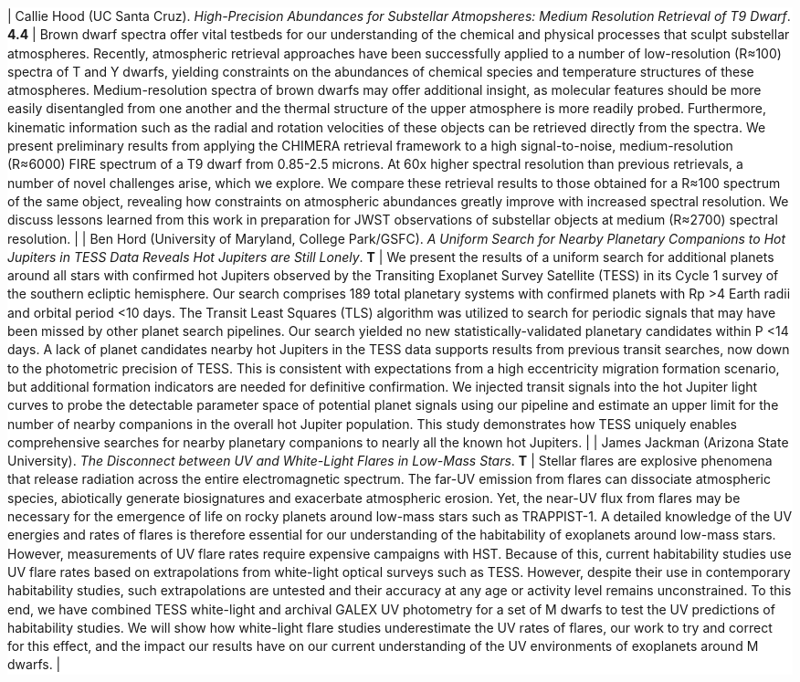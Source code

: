 | Callie Hood (UC Santa Cruz). _High-Precision Abundances for Substellar Atmopsheres: Medium Resolution Retrieval of T9 Dwarf_. **4.4**                                                                                    | Brown dwarf spectra offer vital testbeds for our understanding of the chemical and physical processes that sculpt substellar atmospheres. Recently, atmospheric retrieval approaches have been successfully applied to a number of low-resolution (R≈100) spectra of T and Y dwarfs, yielding constraints on the abundances of chemical species and temperature structures of these atmospheres. Medium-resolution spectra of brown dwarfs may offer additional insight, as molecular features should be more easily disentangled from one another and the thermal structure of the upper atmosphere is more readily probed.  Furthermore, kinematic information such as the radial and rotation velocities of these objects can be retrieved directly from the spectra. We present preliminary results from applying the CHIMERA retrieval framework to a high signal-to-noise, medium-resolution (R≈6000) FIRE spectrum of a T9 dwarf from 0.85-2.5 microns. At 60x higher spectral resolution than previous retrievals, a number of novel challenges arise, which we explore.  We compare these retrieval results to those obtained for a R≈100 spectrum of the same object, revealing how constraints on atmospheric abundances greatly improve with increased spectral resolution. We discuss lessons learned from this work in preparation for JWST observations of substellar objects at medium (R≈2700) spectral resolution.                                                                                                                                                                                                                           |
| Ben Hord (University of Maryland, College Park/GSFC). _A Uniform Search for Nearby Planetary Companions to Hot Jupiters in TESS Data Reveals Hot Jupiters are Still Lonely_. **T**                                       | We present the results of a uniform search for additional planets around all stars with confirmed hot Jupiters observed by the Transiting Exoplanet Survey Satellite (TESS) in its Cycle 1 survey of the southern ecliptic hemisphere. Our search comprises 189 total planetary systems with confirmed planets with Rp >4 Earth radii and orbital period <10 days. The Transit Least Squares (TLS) algorithm was utilized to search for periodic signals that may have been missed by other planet search pipelines. Our search yielded no new statistically-validated planetary candidates within P <14 days. A lack of planet candidates nearby hot Jupiters in the TESS data supports results from previous transit searches, now down to the photometric precision of TESS. This is consistent with expectations from a high eccentricity migration formation scenario, but additional formation indicators are needed for definitive confirmation. We injected transit signals into the hot Jupiter light curves to probe the detectable parameter space of potential planet signals using our pipeline and estimate an upper limit for the number of nearby companions in the overall hot Jupiter population. This study demonstrates how TESS uniquely enables comprehensive searches for nearby planetary companions to nearly all the known hot Jupiters.                                                                                                                                                                                                                                                                                             |
| James Jackman (Arizona State University). _The Disconnect between UV and White-Light Flares in Low-Mass Stars_. **T**                                                                                                    | Stellar flares are explosive phenomena that release radiation across the entire electromagnetic spectrum. The far-UV emission from flares can dissociate atmospheric species, abiotically generate biosignatures and exacerbate atmospheric erosion. Yet, the near-UV flux from flares may be necessary for the emergence of life on rocky planets around low-mass stars such as TRAPPIST-1. A detailed knowledge of the UV energies and rates of flares is therefore essential for our understanding of the habitability of exoplanets around low-mass stars. However, measurements of UV flare rates require expensive campaigns with HST. Because of this, current habitability studies use UV flare rates based on extrapolations from white-light optical surveys such as TESS. However, despite their use in contemporary habitability studies, such extrapolations are untested and their accuracy at any age or activity level remains unconstrained. To this end, we have combined TESS white-light and archival GALEX UV photometry for a set of M dwarfs to test the UV predictions of habitability studies. We will show how white-light flare studies underestimate the UV rates of flares, our work to try and correct for this effect, and the impact our results have on our current understanding of the UV environments of exoplanets around M dwarfs.                                                                                                                                                                                                                                                                                       |